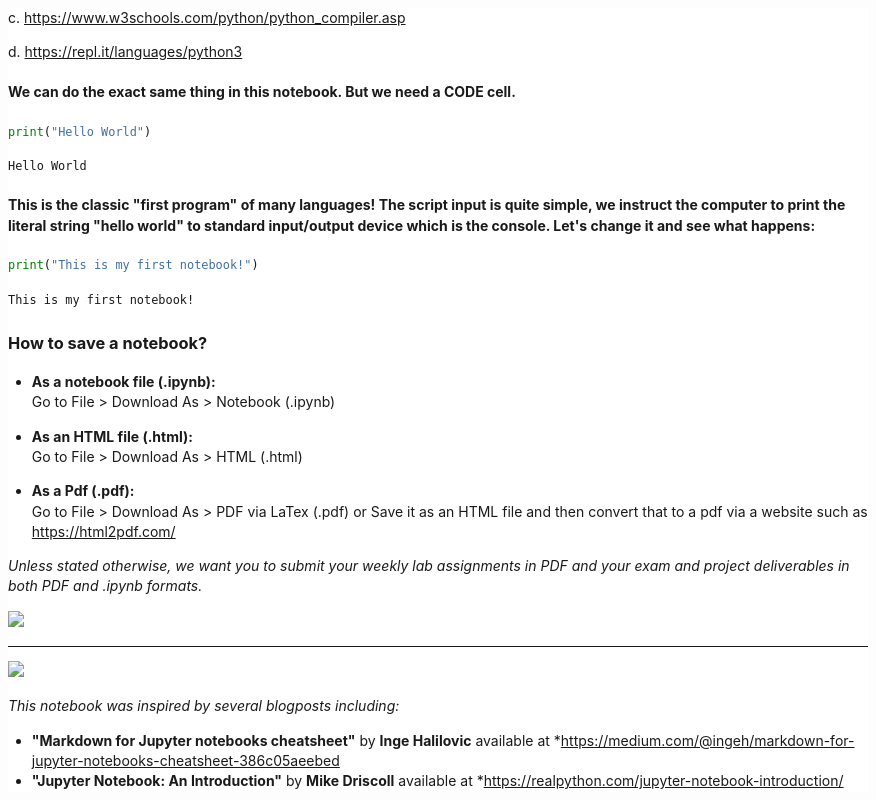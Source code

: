    c. https://www.w3schools.com/python/python_compiler.asp
   
   d. https://repl.it/languages/python3

#### We can do the exact same thing in this notebook. But we need a CODE cell. 


```python
print("Hello World")
```

    Hello World


#### This is the classic "first program" of many languages! The script input is quite simple, we instruct the computer to print the literal string "hello world" to standard input/output device which is the console. Let's change it and see what happens:


```python
print("This is my first notebook!")
```

    This is my first notebook!


### How to save a notebook?


- __As a notebook file (.ipynb):__ <br>
    Go to File > Download As > Notebook (.ipynb)
    
- __As an HTML file (.html):__ <br>
    Go to File > Download As > HTML (.html)
    
- __As a Pdf (.pdf):__ <br>
    Go to File > Download As > PDF via LaTex (.pdf)
    or
    Save it as an HTML file and then convert that to a pdf via a website such as https://html2pdf.com/ 
    
*Unless stated otherwise, we want you to submit your weekly lab assignments in PDF and your exam and project deliverables in both PDF and .ipynb formats.*

![](https://i.pinimg.com/originals/1d/ae/c2/1daec2478020d74065a95359b6223283.gif) <br>
___

![](https://media2.giphy.com/media/5nj4ZZWl6QwneEaBX4/source.gif) <br>

*This notebook was inspired by several blogposts including:* 

- __"Markdown for Jupyter notebooks cheatsheet"__ by __Inge Halilovic__ available at *https://medium.com/@ingeh/markdown-for-jupyter-notebooks-cheatsheet-386c05aeebed <br>
- __"Jupyter Notebook: An Introduction"__ by __Mike Driscoll__ available at *https://realpython.com/jupyter-notebook-introduction/ <br>

